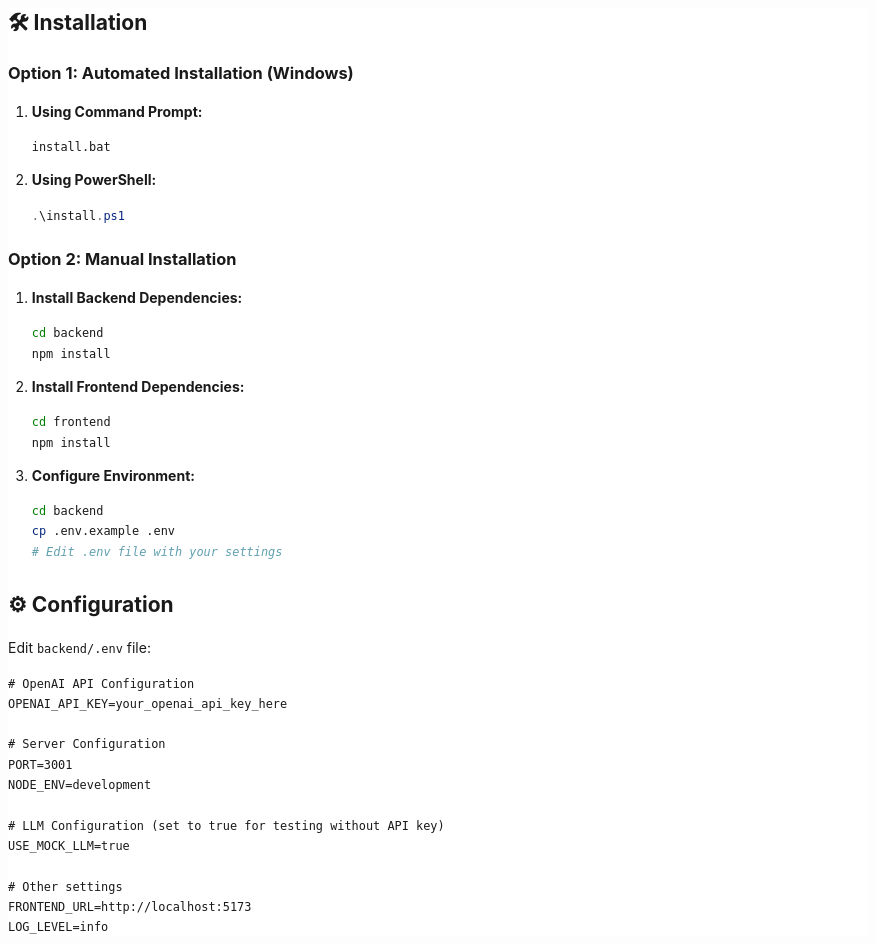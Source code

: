 ## 🛠️ Installation

### Option 1: Automated Installation (Windows)

1. **Using Command Prompt:**
   ```cmd
   install.bat
   ```

2. **Using PowerShell:**
   ```powershell
   .\install.ps1
   ```

### Option 2: Manual Installation

1. **Install Backend Dependencies:**
   ```bash
   cd backend
   npm install
   ```

2. **Install Frontend Dependencies:**
   ```bash
   cd frontend
   npm install
   ```

3. **Configure Environment:**
   ```bash
   cd backend
   cp .env.example .env
   # Edit .env file with your settings
   ```

## ⚙️ Configuration

Edit `backend/.env` file:

```env
# OpenAI API Configuration
OPENAI_API_KEY=your_openai_api_key_here

# Server Configuration
PORT=3001
NODE_ENV=development

# LLM Configuration (set to true for testing without API key)
USE_MOCK_LLM=true

# Other settings
FRONTEND_URL=http://localhost:5173
LOG_LEVEL=info
```
